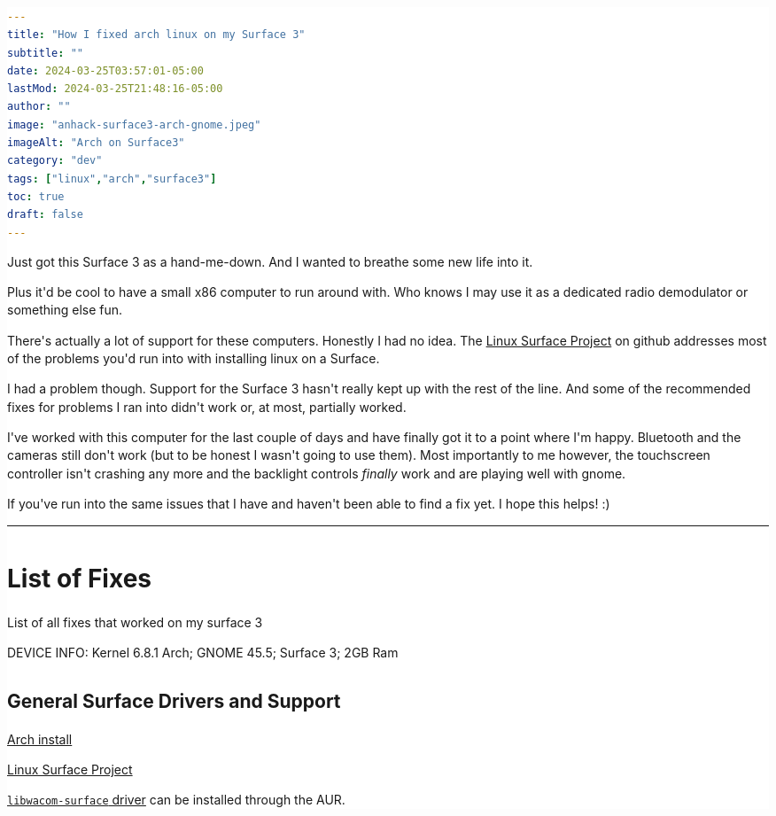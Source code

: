 ```yaml
---
title: "How I fixed arch linux on my Surface 3"
subtitle: ""
date: 2024-03-25T03:57:01-05:00
lastMod: 2024-03-25T21:48:16-05:00
author: ""
image: "anhack-surface3-arch-gnome.jpeg"
imageAlt: "Arch on Surface3"
category: "dev"
tags: ["linux","arch","surface3"]
toc: true
draft: false
---
```


Just got this Surface 3 as a hand-me-down. And I wanted to breathe some new life into it.

Plus it'd be cool to have a small x86 computer to run around with. Who knows I may use it as a dedicated radio demodulator or something else fun.

There's actually a lot of support for these computers. Honestly I had no idea.
The [Linux Surface Project](https://github.com/linux-surface/linux-surface) on github addresses most of the problems you'd run into with installing linux on a Surface.

I had a problem though. Support for the Surface 3 hasn't really kept up with the rest of the line.
And some of the recommended fixes for problems I ran into didn't work or, at most, partially worked.

I've worked with this computer for the last couple of days and have finally got it to a point where I'm happy. Bluetooth and the cameras still don't work (but to be honest I wasn't going to use them). Most importantly to me however, the touchscreen controller isn't crashing any more and the backlight controls *finally* work and are playing well with gnome.

If you've run into the same issues that I have and haven't been able to find a fix yet. I hope this helps! :)

---

# List of Fixes

List of all fixes that worked on my surface 3

DEVICE INFO: Kernel 6.8.1 Arch; GNOME 45.5;
Surface 3; 2GB Ram

## General Surface Drivers and Support

[Arch install](https://github.com/linux-surface/linux-surface/wiki/Installation-and-Setup#arch)

[Linux Surface Project](https://github.com/linux-surface/linux-surface)

[`libwacom-surface` driver](https://aur.archlinux.org/packages/libwacom-surface) can be installed through the AUR.
